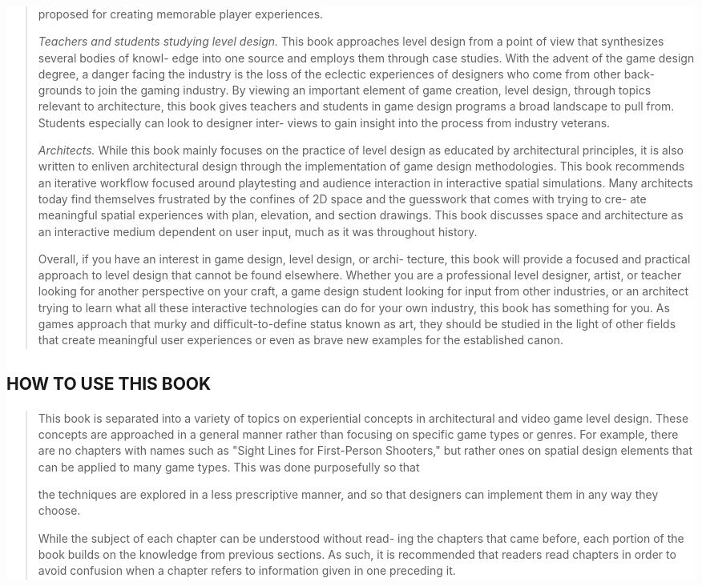 > proposed for creating memorable player experiences.
>
> *Teachers and students studying level design.* This book approaches
> level design from a point of view that synthesizes several bodies of
> knowl- edge into one source and employs them through case studies.
> With the advent of the game design degree, a danger facing the
> industry is the loss of the eclectic experiences of designers who come
> from other back- grounds to join the gaming industry. By viewing an
> important element of game creation, level design, through topics
> relevant to architecture, this book gives teachers and students in
> game design programs a broad landscape to pull from. Students
> especially can look to designer inter- views to gain insight into the
> process from industry veterans.
>
> *Architects.* While this book mainly focuses on the practice of level
> design as educated by architectural principles, it is also written to
> enliven architectural design through the implementation of game design
> methodologies. This book recommends an iterative workflow focused
> around playtesting and audience interaction in interactive spatial
> simulations. Many architects today find themselves frustrated by the
> confines of 2D space and the guesswork that comes with trying to cre-
> ate meaningful spatial experiences with plan, elevation, and section
> drawings. This book discusses space and architecture as an interactive
> medium dependent on user input, much as it was throughout history.
>
> Overall, if you have an interest in game design, level design, or
> archi- tecture, this book will provide a focused and practical
> approach to level design that cannot be found elsewhere. Whether you
> are a professional level designer, artist, or teacher looking for
> another perspective on your craft, a game design student looking for
> input from other industries, or an architect trying to learn what all
> these interactive technologies can do for your own industry, this book
> has something for you. As games approach that murky and
> difficult-to-define status known as art, they should be studied in the
> light of other fields that create meaningful user experiences or even
> as brave new examples for the established canon.

## HOW TO USE THIS BOOK

> This book is separated into a variety of topics on experiential
> concepts in architectural and video game level design. These concepts
> are approached in a general manner rather than focusing on specific
> game types or genres. For example, there are no chapters with names
> such as "Sight Lines for First-Person Shooters," but rather ones on
> spatial design elements that can be applied to many game types. This
> was done purposefully so that
>
> the techniques are explored in a less prescriptive manner, and so that
> designers can implement them in any way they choose.
>
> While the subject of each chapter can be understood without read- ing
> the chapters that came before, each portion of the book builds on the
> knowledge from previous sections. As such, it is recommended that
> readers read chapters in order to avoid confusion when a chapter
> refers to information given in one preceding it.
